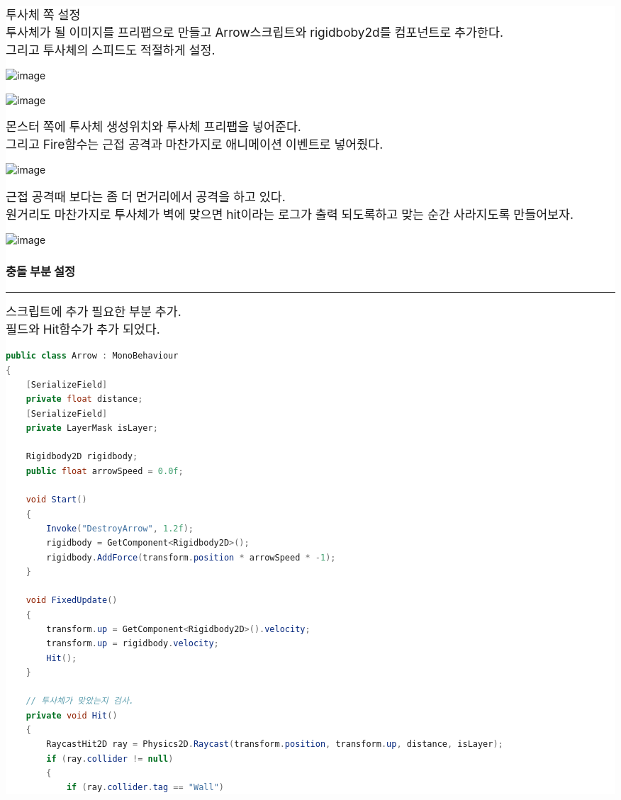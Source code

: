 <span style="font-size:13pt">
투사체 쪽 설정<br/>
투사체가 될 이미지를 프리팹으로 만들고 Arrow스크립트와 rigidboby2d를 컴포넌트로 추가한다.<br/>
그리고 투사체의 스피드도 적절하게 설정.<br/>
</span>

![image](..\..\images\unity\2d-defense-practice\2d-defense-practice17.PNG)

![image](..\..\images\unity\2d-defense-practice\2d-defense-practice18.PNG)

<span style="font-size:13pt">
몬스터 쪽에 투사체 생성위치와 투사체 프리팹을 넣어준다.<br/>
그리고 Fire함수는 근접 공격과 마찬가지로 애니메이션 이벤트로 넣어줬다.<br/>
</span>

![image](..\..\images\unity\2d-defense-practice\2d-defense-practice19.PNG)

<span style="font-size:13pt">
근접 공격때 보다는 좀 더 먼거리에서 공격을 하고 있다.<br/>
원거리도 마찬가지로 투사체가 벽에 맞으면 hit이라는 로그가 출력 되도록하고 맞는 순간 사라지도록 만들어보자.<br/>
</span>

![image](..\..\images\unity\2d-defense-practice\2d-defense-practice20.PNG)


### 충돌 부분 설정
---
<span style="font-size:13pt">
스크립트에 추가 필요한 부분 추가.<br/>
필드와 Hit함수가 추가 되었다.<br/>
</span>

```c#
public class Arrow : MonoBehaviour
{
    [SerializeField]
    private float distance;
    [SerializeField]
    private LayerMask isLayer;

    Rigidbody2D rigidbody;
    public float arrowSpeed = 0.0f;

    void Start()
    {
        Invoke("DestroyArrow", 1.2f);
        rigidbody = GetComponent<Rigidbody2D>();
        rigidbody.AddForce(transform.position * arrowSpeed * -1);
    }

    void FixedUpdate()
    {
        transform.up = GetComponent<Rigidbody2D>().velocity;
        transform.up = rigidbody.velocity;
        Hit();
    }

    // 투사체가 맞았는지 검사.
    private void Hit()
    {
        RaycastHit2D ray = Physics2D.Raycast(transform.position, transform.up, distance, isLayer);
        if (ray.collider != null)
        {
            if (ray.collider.tag == "Wall")
```